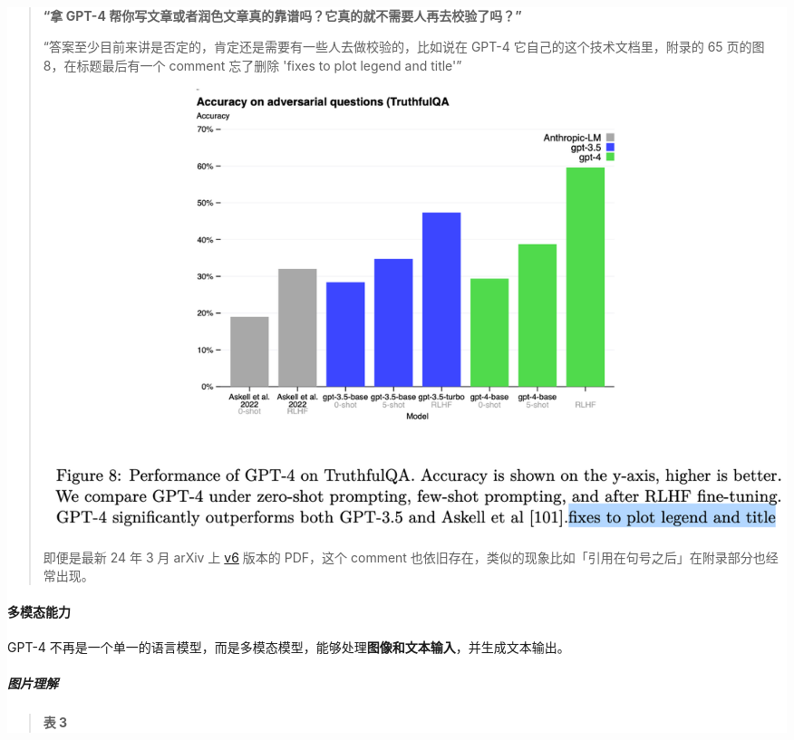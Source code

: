 > **“拿 GPT-4 帮你写文章或者润色文章真的靠谱吗？它真的就不需要人再去校验了吗？”**
>
> “答案至少目前来讲是否定的，肯定还是需要有一些人去做校验的，比如说在 GPT-4 它自己的这个技术文档里，附录的 65 页的图 8，在标题最后有一个 comment 忘了删除 'fixes to plot legend and title'”
>
> ![示例](./assets/image-20250107205435085.png)
>
> 即便是最新 24 年 3 月 arXiv 上 [v6](https://arxiv.org/pdf/2303.08774v6) 版本的 PDF，这个 comment 也依旧存在，类似的现象比如「引用在句号之后」在附录部分也经常出现。

#### 多模态能力

GPT-4 不再是一个单一的语言模型，而是多模态模型，能够处理**图像和文本输入**，并生成文本输出。

##### 图片理解

> **表 3**
>
